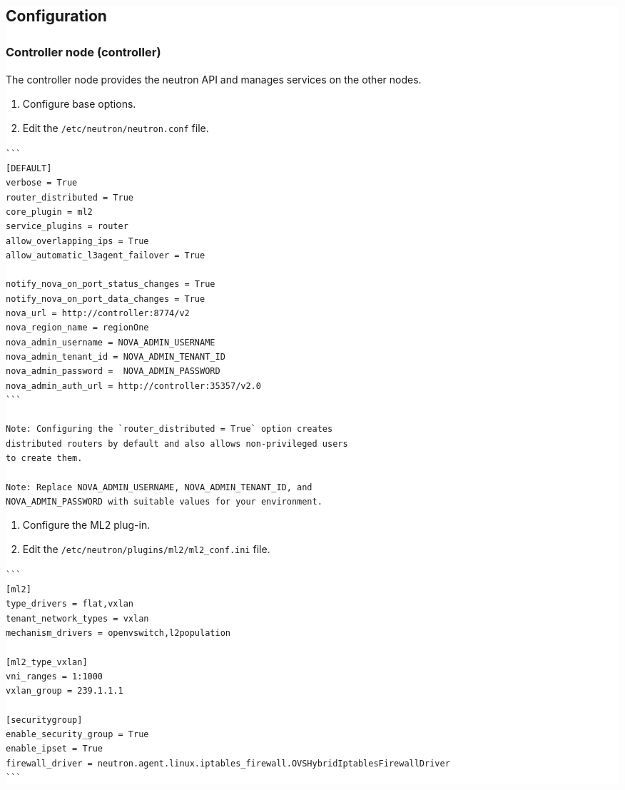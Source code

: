 ## Configuration

### Controller node (controller)

The controller node provides the neutron API and manages services on the
other nodes.

1. Configure base options.

  1. Edit the `/etc/neutron/neutron.conf` file.

    ```
    [DEFAULT]
    verbose = True
    router_distributed = True
    core_plugin = ml2
    service_plugins = router
    allow_overlapping_ips = True
    allow_automatic_l3agent_failover = True

    notify_nova_on_port_status_changes = True
    notify_nova_on_port_data_changes = True
    nova_url = http://controller:8774/v2
    nova_region_name = regionOne
    nova_admin_username = NOVA_ADMIN_USERNAME
    nova_admin_tenant_id = NOVA_ADMIN_TENANT_ID
    nova_admin_password =  NOVA_ADMIN_PASSWORD
    nova_admin_auth_url = http://controller:35357/v2.0
    ```

    Note: Configuring the `router_distributed = True` option creates
    distributed routers by default and also allows non-privileged users
    to create them.

    Note: Replace NOVA_ADMIN_USERNAME, NOVA_ADMIN_TENANT_ID, and
    NOVA_ADMIN_PASSWORD with suitable values for your environment.

1. Configure the ML2 plug-in.

  1. Edit the `/etc/neutron/plugins/ml2/ml2_conf.ini` file.

    ```
    [ml2]
    type_drivers = flat,vxlan
    tenant_network_types = vxlan
    mechanism_drivers = openvswitch,l2population

    [ml2_type_vxlan]
    vni_ranges = 1:1000
    vxlan_group = 239.1.1.1

    [securitygroup]
    enable_security_group = True
    enable_ipset = True
    firewall_driver = neutron.agent.linux.iptables_firewall.OVSHybridIptablesFirewallDriver
    ```
